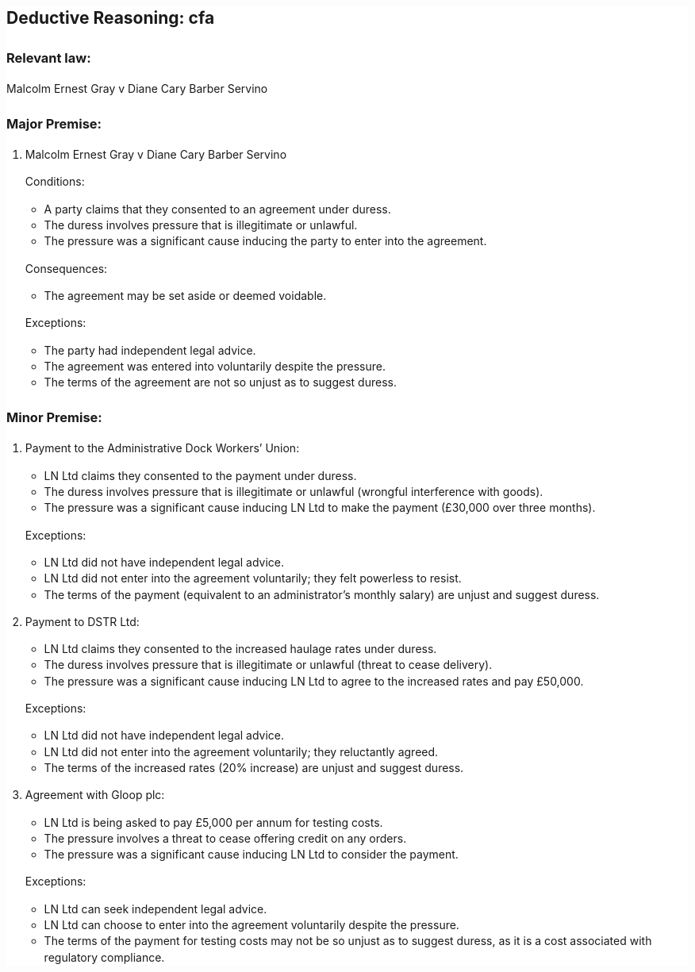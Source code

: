 ## Deductive Reasoning: cfa

### Relevant law:

Malcolm Ernest Gray v Diane Cary Barber Servino

### Major Premise:

1. Malcolm Ernest Gray v Diane Cary Barber Servino

   Conditions:
   - A party claims that they consented to an agreement under duress.
   - The duress involves pressure that is illegitimate or unlawful.
   - The pressure was a significant cause inducing the party to enter into the agreement.

   Consequences:
   - The agreement may be set aside or deemed voidable.

   Exceptions:
   - The party had independent legal advice.
   - The agreement was entered into voluntarily despite the pressure.
   - The terms of the agreement are not so unjust as to suggest duress.

### Minor Premise:

1. Payment to the Administrative Dock Workers’ Union:
   - LN Ltd claims they consented to the payment under duress.
   - The duress involves pressure that is illegitimate or unlawful (wrongful interference with goods).
   - The pressure was a significant cause inducing LN Ltd to make the payment (£30,000 over three months).

   Exceptions:
   - LN Ltd did not have independent legal advice.
   - LN Ltd did not enter into the agreement voluntarily; they felt powerless to resist.
   - The terms of the payment (equivalent to an administrator’s monthly salary) are unjust and suggest duress.

2. Payment to DSTR Ltd:
   - LN Ltd claims they consented to the increased haulage rates under duress.
   - The duress involves pressure that is illegitimate or unlawful (threat to cease delivery).
   - The pressure was a significant cause inducing LN Ltd to agree to the increased rates and pay £50,000.

   Exceptions:
   - LN Ltd did not have independent legal advice.
   - LN Ltd did not enter into the agreement voluntarily; they reluctantly agreed.
   - The terms of the increased rates (20% increase) are unjust and suggest duress.

3. Agreement with Gloop plc:
   - LN Ltd is being asked to pay £5,000 per annum for testing costs.
   - The pressure involves a threat to cease offering credit on any orders.
   - The pressure was a significant cause inducing LN Ltd to consider the payment.

   Exceptions:
   - LN Ltd can seek independent legal advice.
   - LN Ltd can choose to enter into the agreement voluntarily despite the pressure.
   - The terms of the payment for testing costs may not be so unjust as to suggest duress, as it is a cost associated with regulatory compliance.
